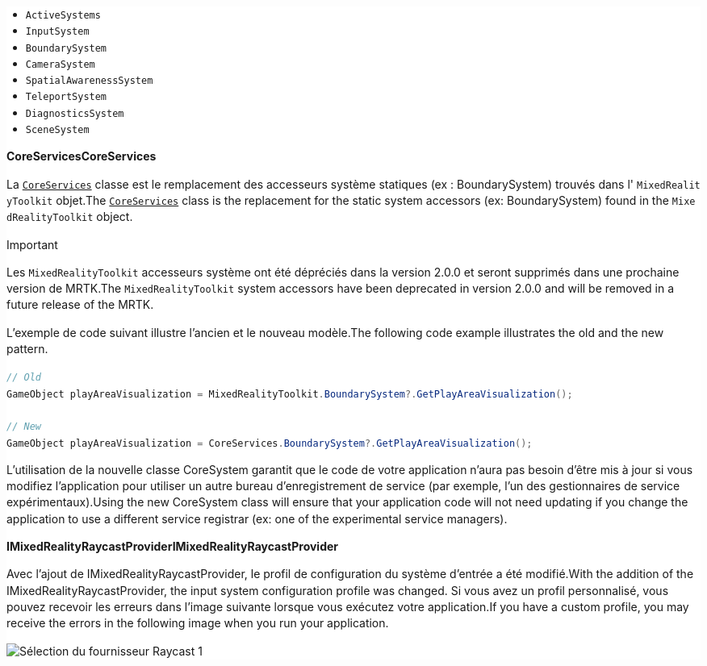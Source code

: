 - `ActiveSystems`
- `InputSystem`
- `BoundarySystem`
- `CameraSystem`
- `SpatialAwarenessSystem`
- `TeleportSystem`
- `DiagnosticsSystem`
- `SceneSystem`

<span data-ttu-id="212d5-386">**CoreServices**</span><span class="sxs-lookup"><span data-stu-id="212d5-386">**CoreServices**</span></span>

<span data-ttu-id="212d5-387">La [`CoreServices`](xref:Microsoft.MixedReality.Toolkit.CoreServices) classe est le remplacement des accesseurs système statiques (ex : BoundarySystem) trouvés dans l' `MixedRealityToolkit` objet.</span><span class="sxs-lookup"><span data-stu-id="212d5-387">The [`CoreServices`](xref:Microsoft.MixedReality.Toolkit.CoreServices) class is the replacement for the static system accessors (ex: BoundarySystem) found in the `MixedRealityToolkit` object.</span></span>

>[!IMPORTANT]
><span data-ttu-id="212d5-388">Les `MixedRealityToolkit` accesseurs système ont été dépréciés dans la version 2.0.0 et seront supprimés dans une prochaine version de MRTK.</span><span class="sxs-lookup"><span data-stu-id="212d5-388">The `MixedRealityToolkit` system accessors have been deprecated in version 2.0.0 and will be removed in a future release of the MRTK.</span></span>

<span data-ttu-id="212d5-389">L’exemple de code suivant illustre l’ancien et le nouveau modèle.</span><span class="sxs-lookup"><span data-stu-id="212d5-389">The following code example illustrates the old and the new pattern.</span></span>

``` c#
// Old
GameObject playAreaVisualization = MixedRealityToolkit.BoundarySystem?.GetPlayAreaVisualization();

// New
GameObject playAreaVisualization = CoreServices.BoundarySystem?.GetPlayAreaVisualization();
```

<span data-ttu-id="212d5-390">L’utilisation de la nouvelle classe CoreSystem garantit que le code de votre application n’aura pas besoin d’être mis à jour si vous modifiez l’application pour utiliser un autre bureau d’enregistrement de service (par exemple, l’un des gestionnaires de service expérimentaux).</span><span class="sxs-lookup"><span data-stu-id="212d5-390">Using the new CoreSystem class will ensure that your application code will not need updating if you change the application to use a different service registrar (ex: one of the experimental service managers).</span></span>

<span data-ttu-id="212d5-391">**IMixedRealityRaycastProvider**</span><span class="sxs-lookup"><span data-stu-id="212d5-391">**IMixedRealityRaycastProvider**</span></span>

<span data-ttu-id="212d5-392">Avec l’ajout de IMixedRealityRaycastProvider, le profil de configuration du système d’entrée a été modifié.</span><span class="sxs-lookup"><span data-stu-id="212d5-392">With the addition of the IMixedRealityRaycastProvider, the input system configuration profile was changed.</span></span> <span data-ttu-id="212d5-393">Si vous avez un profil personnalisé, vous pouvez recevoir les erreurs dans l’image suivante lorsque vous exécutez votre application.</span><span class="sxs-lookup"><span data-stu-id="212d5-393">If you have a custom profile, you may receive the errors in the following image when you run your application.</span></span>

![Sélection du fournisseur Raycast 1](../release-notes/images/UnableToRegisterRaycastProvider.png)
